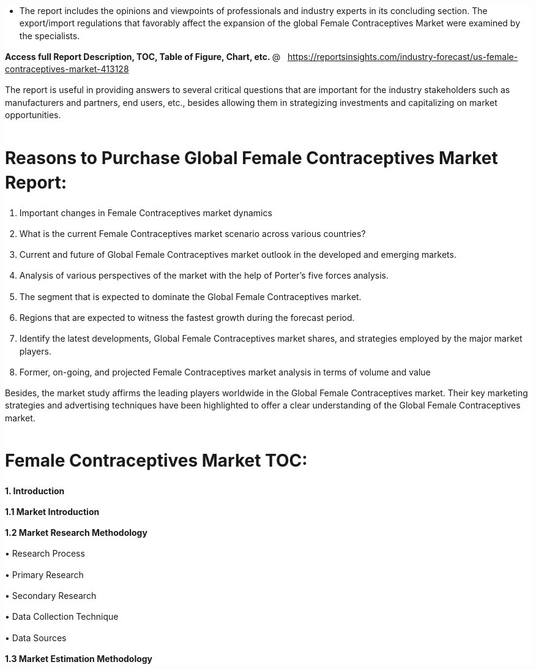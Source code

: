 - The report includes the opinions and viewpoints of professionals and industry experts in its concluding section. The export/import regulations that favorably affect the expansion of the global Female Contraceptives Market were examined by the specialists.

<strong>Access full Report Description, TOC, Table of Figure, Chart, etc. </strong>@   <a href=https://reportsinsights.com/industry-forecast/us-female-contraceptives-market-413128>https://reportsinsights.com/industry-forecast/us-female-contraceptives-market-413128</a>

The report is useful in providing answers to several critical questions that are important for the industry stakeholders such as manufacturers and partners, end users, etc., besides allowing them in strategizing investments and capitalizing on market opportunities.

# <strong>Reasons to Purchase Global Female Contraceptives Market Report:</strong>

1. Important changes in Female Contraceptives market dynamics

2. What is the current Female Contraceptives market scenario across various countries?

3. Current and future of Global Female Contraceptives market outlook in the developed and emerging markets.

4. Analysis of various perspectives of the market with the help of Porter’s five forces analysis.

5. The segment that is expected to dominate the Global Female Contraceptives market.

6. Regions that are expected to witness the fastest growth during the forecast period.

7. Identify the latest developments, Global Female Contraceptives market shares, and strategies employed by the major market players.

8. Former, on-going, and projected Female Contraceptives market analysis in terms of volume and value

Besides, the market study affirms the leading players worldwide in the Global Female Contraceptives market. Their key marketing strategies and advertising techniques have been highlighted to offer a clear understanding of the Global Female Contraceptives market.

# <strong>Female Contraceptives Market TOC:</strong>

<strong>1. Introduction</strong>

<strong>1.1 Market Introduction</strong>

<strong>1.2 Market Research Methodology</strong>

• Research Process

• Primary Research

• Secondary Research

• Data Collection Technique

• Data Sources

<strong>1.3 Market Estimation Methodology</strong>
